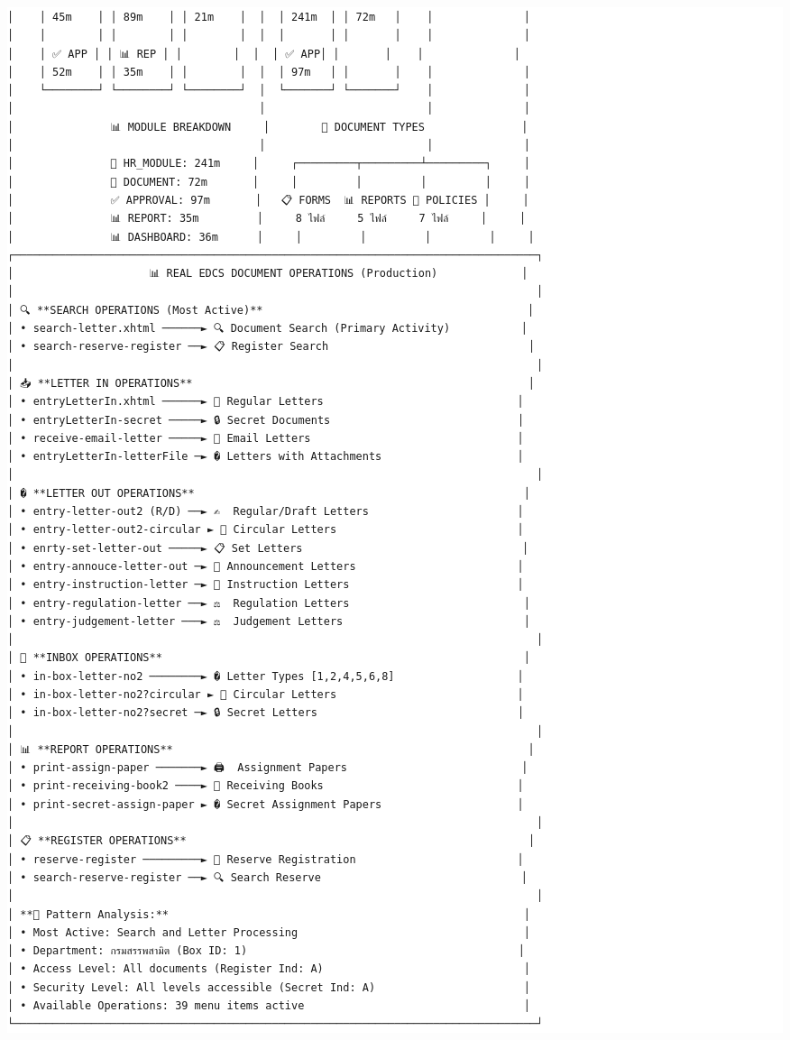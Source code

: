 ```
│    │ 45m    │ │ 89m    │ │ 21m    │  │  │ 241m  │ │ 72m   │    │              │
│    │        │ │        │ │        │  │  │       │ │       │    │              │
│    │ ✅ APP │ │ 📊 REP │ │        │  │  │ ✅ APP│ │       │    │              │
│    │ 52m    │ │ 35m    │ │        │  │  │ 97m   │ │       │    │              │
│    └────────┘ └────────┘ └────────┘  │  └───────┘ └───────┘    │              │
│                                      │                         │              │
│               📊 MODULE BREAKDOWN     │        📄 DOCUMENT TYPES               │
│                                      │                         │              │
│               👥 HR_MODULE: 241m     │     ┌─────────┬─────────┴─────────┐     │
│               📁 DOCUMENT: 72m       │     │         │         │         │     │
│               ✅ APPROVAL: 97m       │   📋 FORMS  📊 REPORTS 📄 POLICIES │     │
│               📊 REPORT: 35m         │     8 ไฟล์     5 ไฟล์     7 ไฟล์     │     │
│               📊 DASHBOARD: 36m      │     │         │         │         │     │
┌─────────────────────────────────────────────────────────────────────────────────┐
│                     📊 REAL EDCS DOCUMENT OPERATIONS (Production)             │
│                                                                                 │
│ 🔍 **SEARCH OPERATIONS (Most Active)**                                         │
│ • search-letter.xhtml ──────► 🔍 Document Search (Primary Activity)           │
│ • search-reserve-register ──► 📋 Register Search                               │
│                                                                                 │
│ 📥 **LETTER IN OPERATIONS**                                                    │
│ • entryLetterIn.xhtml ──────► 📨 Regular Letters                              │
│ • entryLetterIn-secret ─────► 🔒 Secret Documents                             │
│ • receive-email-letter ─────► 📧 Email Letters                                │
│ • entryLetterIn-letterFile ─► � Letters with Attachments                     │
│                                                                                 │
│ � **LETTER OUT OPERATIONS**                                                   │
│ • entry-letter-out2 (R/D) ──► ✍️  Regular/Draft Letters                       │
│ • entry-letter-out2-circular ► 📢 Circular Letters                            │
│ • enrty-set-letter-out ─────► 📋 Set Letters                                  │
│ • entry-annouce-letter-out ─► 📣 Announcement Letters                         │
│ • entry-instruction-letter ─► 📝 Instruction Letters                          │
│ • entry-regulation-letter ──► ⚖️  Regulation Letters                           │
│ • entry-judgement-letter ───► ⚖️  Judgement Letters                            │
│                                                                                 │
│ 📁 **INBOX OPERATIONS**                                                        │
│ • in-box-letter-no2 ────────► � Letter Types [1,2,4,5,6,8]                   │
│ • in-box-letter-no2?circular ► 📢 Circular Letters                            │
│ • in-box-letter-no2?secret ─► 🔒 Secret Letters                               │
│                                                                                 │
│ 📊 **REPORT OPERATIONS**                                                       │
│ • print-assign-paper ───────► 🖨️  Assignment Papers                           │
│ • print-receiving-book2 ────► 📖 Receiving Books                              │
│ • print-secret-assign-paper ► � Secret Assignment Papers                     │
│                                                                                 │
│ 📋 **REGISTER OPERATIONS**                                                     │
│ • reserve-register ─────────► 📝 Reserve Registration                         │
│ • search-reserve-register ──► 🔍 Search Reserve                               │
│                                                                                 │
│ **🎯 Pattern Analysis:**                                                       │
│ • Most Active: Search and Letter Processing                                   │
│ • Department: กรมสรรพสามิต (Box ID: 1)                                          │
│ • Access Level: All documents (Register Ind: A)                               │
│ • Security Level: All levels accessible (Secret Ind: A)                       │
│ • Available Operations: 39 menu items active                                  │
└─────────────────────────────────────────────────────────────────────────────────┘
```
